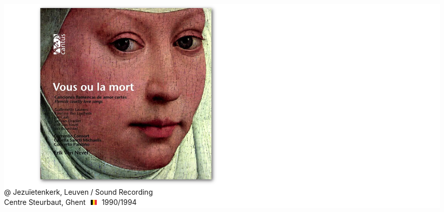 <img src="/assets/img/albums/erik-van-nevel-isaac.png" width="480"> </a> <br>
@ Jezuïetenkerk, Leuven / Sound Recording <br> Centre Steurbaut, Ghent  &nbsp;<img src="/assets/img/flags/be.png" height="10.5" width="16"/>&nbsp; 1990/1994
</p> 

<p class="alb">
<a href="https://www.youtube.com/watch?v=nvoqiWSCEx4&list=OLAK5uy_l5Y9E5mLb7hcfH-9JHTY_f0rivyzOZDvI&index=21">